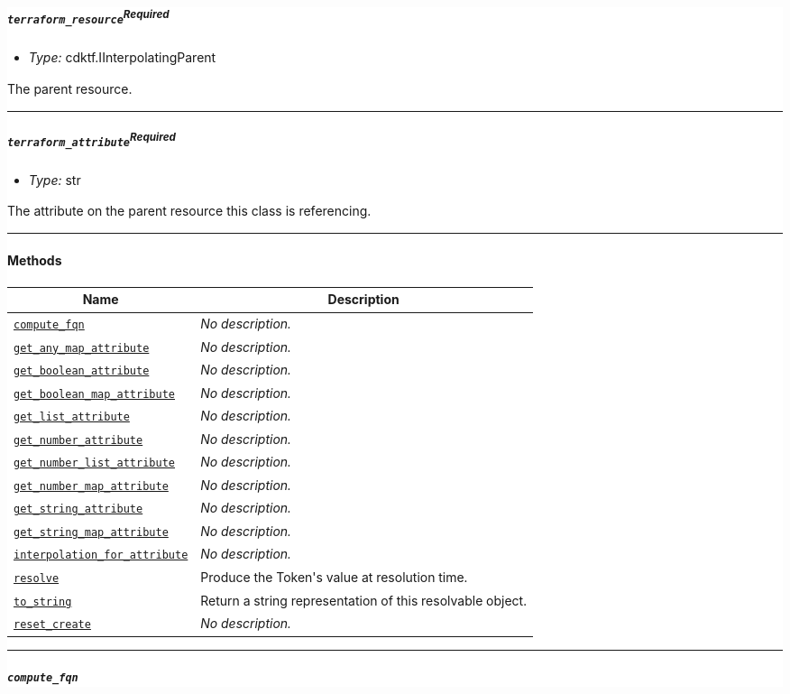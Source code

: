 ##### `terraform_resource`<sup>Required</sup> <a name="terraform_resource" id="@cdktf/provider-databricks.vectorSearchEndpoint.VectorSearchEndpointTimeoutsOutputReference.Initializer.parameter.terraformResource"></a>

- *Type:* cdktf.IInterpolatingParent

The parent resource.

---

##### `terraform_attribute`<sup>Required</sup> <a name="terraform_attribute" id="@cdktf/provider-databricks.vectorSearchEndpoint.VectorSearchEndpointTimeoutsOutputReference.Initializer.parameter.terraformAttribute"></a>

- *Type:* str

The attribute on the parent resource this class is referencing.

---

#### Methods <a name="Methods" id="Methods"></a>

| **Name** | **Description** |
| --- | --- |
| <code><a href="#@cdktf/provider-databricks.vectorSearchEndpoint.VectorSearchEndpointTimeoutsOutputReference.computeFqn">compute_fqn</a></code> | *No description.* |
| <code><a href="#@cdktf/provider-databricks.vectorSearchEndpoint.VectorSearchEndpointTimeoutsOutputReference.getAnyMapAttribute">get_any_map_attribute</a></code> | *No description.* |
| <code><a href="#@cdktf/provider-databricks.vectorSearchEndpoint.VectorSearchEndpointTimeoutsOutputReference.getBooleanAttribute">get_boolean_attribute</a></code> | *No description.* |
| <code><a href="#@cdktf/provider-databricks.vectorSearchEndpoint.VectorSearchEndpointTimeoutsOutputReference.getBooleanMapAttribute">get_boolean_map_attribute</a></code> | *No description.* |
| <code><a href="#@cdktf/provider-databricks.vectorSearchEndpoint.VectorSearchEndpointTimeoutsOutputReference.getListAttribute">get_list_attribute</a></code> | *No description.* |
| <code><a href="#@cdktf/provider-databricks.vectorSearchEndpoint.VectorSearchEndpointTimeoutsOutputReference.getNumberAttribute">get_number_attribute</a></code> | *No description.* |
| <code><a href="#@cdktf/provider-databricks.vectorSearchEndpoint.VectorSearchEndpointTimeoutsOutputReference.getNumberListAttribute">get_number_list_attribute</a></code> | *No description.* |
| <code><a href="#@cdktf/provider-databricks.vectorSearchEndpoint.VectorSearchEndpointTimeoutsOutputReference.getNumberMapAttribute">get_number_map_attribute</a></code> | *No description.* |
| <code><a href="#@cdktf/provider-databricks.vectorSearchEndpoint.VectorSearchEndpointTimeoutsOutputReference.getStringAttribute">get_string_attribute</a></code> | *No description.* |
| <code><a href="#@cdktf/provider-databricks.vectorSearchEndpoint.VectorSearchEndpointTimeoutsOutputReference.getStringMapAttribute">get_string_map_attribute</a></code> | *No description.* |
| <code><a href="#@cdktf/provider-databricks.vectorSearchEndpoint.VectorSearchEndpointTimeoutsOutputReference.interpolationForAttribute">interpolation_for_attribute</a></code> | *No description.* |
| <code><a href="#@cdktf/provider-databricks.vectorSearchEndpoint.VectorSearchEndpointTimeoutsOutputReference.resolve">resolve</a></code> | Produce the Token's value at resolution time. |
| <code><a href="#@cdktf/provider-databricks.vectorSearchEndpoint.VectorSearchEndpointTimeoutsOutputReference.toString">to_string</a></code> | Return a string representation of this resolvable object. |
| <code><a href="#@cdktf/provider-databricks.vectorSearchEndpoint.VectorSearchEndpointTimeoutsOutputReference.resetCreate">reset_create</a></code> | *No description.* |

---

##### `compute_fqn` <a name="compute_fqn" id="@cdktf/provider-databricks.vectorSearchEndpoint.VectorSearchEndpointTimeoutsOutputReference.computeFqn"></a>
